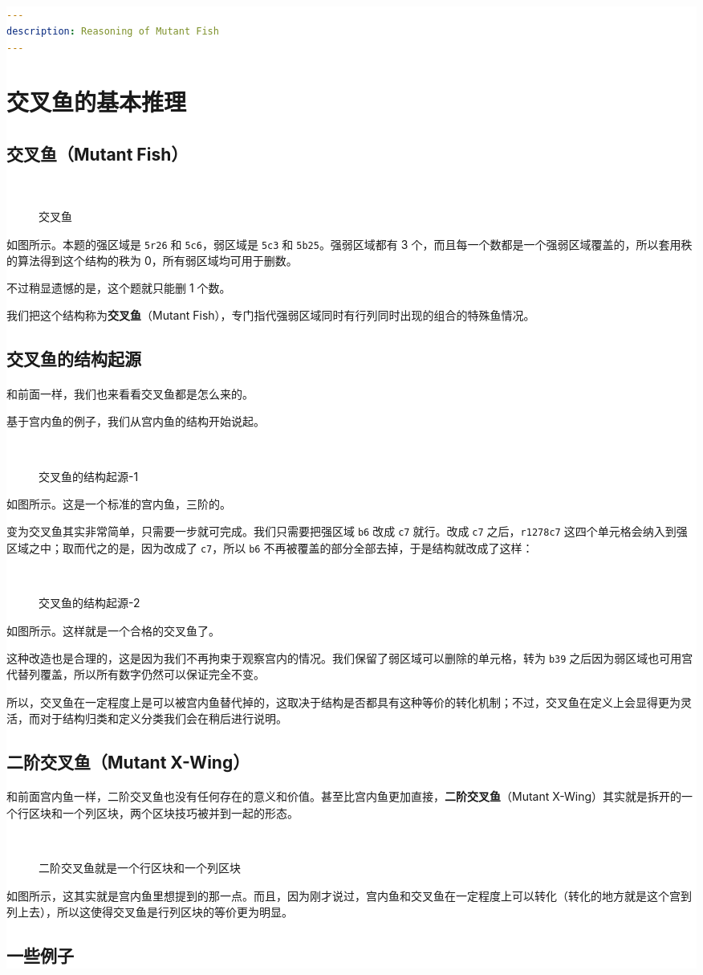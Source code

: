 ```yaml
---
description: Reasoning of Mutant Fish
---
```


# 交叉鱼的基本推理

## 交叉鱼（Mutant Fish） <a href="#mutant-fish" id="mutant-fish"></a>

<figure><img src="../../.gitbook/assets/images_0557.png" alt="" width="375"><figcaption><p>交叉鱼</p></figcaption></figure>

如图所示。本题的强区域是 `5r26` 和 `5c6`，弱区域是 `5c3` 和 `5b25`。强弱区域都有 3 个，而且每一个数都是一个强弱区域覆盖的，所以套用秩的算法得到这个结构的秩为 0，所有弱区域均可用于删数。

不过稍显遗憾的是，这个题就只能删 1 个数。

我们把这个结构称为**交叉鱼**（Mutant Fish），专门指代强弱区域同时有行列同时出现的组合的特殊鱼情况。

## 交叉鱼的结构起源 <a href="#origin-of-mutant-fish" id="origin-of-mutant-fish"></a>

和前面一样，我们也来看看交叉鱼都是怎么来的。

基于宫内鱼的例子，我们从宫内鱼的结构开始说起。

<figure><img src="../../.gitbook/assets/images_0558.png" alt="" width="361"><figcaption><p>交叉鱼的结构起源-1</p></figcaption></figure>

如图所示。这是一个标准的宫内鱼，三阶的。

变为交叉鱼其实非常简单，只需要一步就可完成。我们只需要把强区域 `b6` 改成 `c7` 就行。改成 `c7` 之后，`r1278c7` 这四个单元格会纳入到强区域之中；取而代之的是，因为改成了 `c7`，所以 `b6` 不再被覆盖的部分全部去掉，于是结构就改成了这样：

<figure><img src="../../.gitbook/assets/images_0559.png" alt="" width="361"><figcaption><p>交叉鱼的结构起源-2</p></figcaption></figure>

如图所示。这样就是一个合格的交叉鱼了。

这种改造也是合理的，这是因为我们不再拘束于观察宫内的情况。我们保留了弱区域可以删除的单元格，转为 `b39` 之后因为弱区域也可用宫代替列覆盖，所以所有数字仍然可以保证完全不变。

所以，交叉鱼在一定程度上是可以被宫内鱼替代掉的，这取决于结构是否都具有这种等价的转化机制；不过，交叉鱼在定义上会显得更为灵活，而对于结构归类和定义分类我们会在稍后进行说明。

## 二阶交叉鱼（Mutant X-Wing）

和前面宫内鱼一样，二阶交叉鱼也没有任何存在的意义和价值。甚至比宫内鱼更加直接，**二阶交叉鱼**（Mutant X-Wing）其实就是拆开的一个行区块和一个列区块，两个区块技巧被并到一起的形态。

<figure><img src="../../.gitbook/assets/images_0565.png" alt="" width="361"><figcaption><p>二阶交叉鱼就是一个行区块和一个列区块</p></figcaption></figure>

如图所示，这其实就是宫内鱼里想提到的那一点。而且，因为刚才说过，宫内鱼和交叉鱼在一定程度上可以转化（转化的地方就是这个宫到列上去），所以这使得交叉鱼是行列区块的等价更为明显。

## 一些例子 <a href="#some-examples" id="some-examples"></a>
